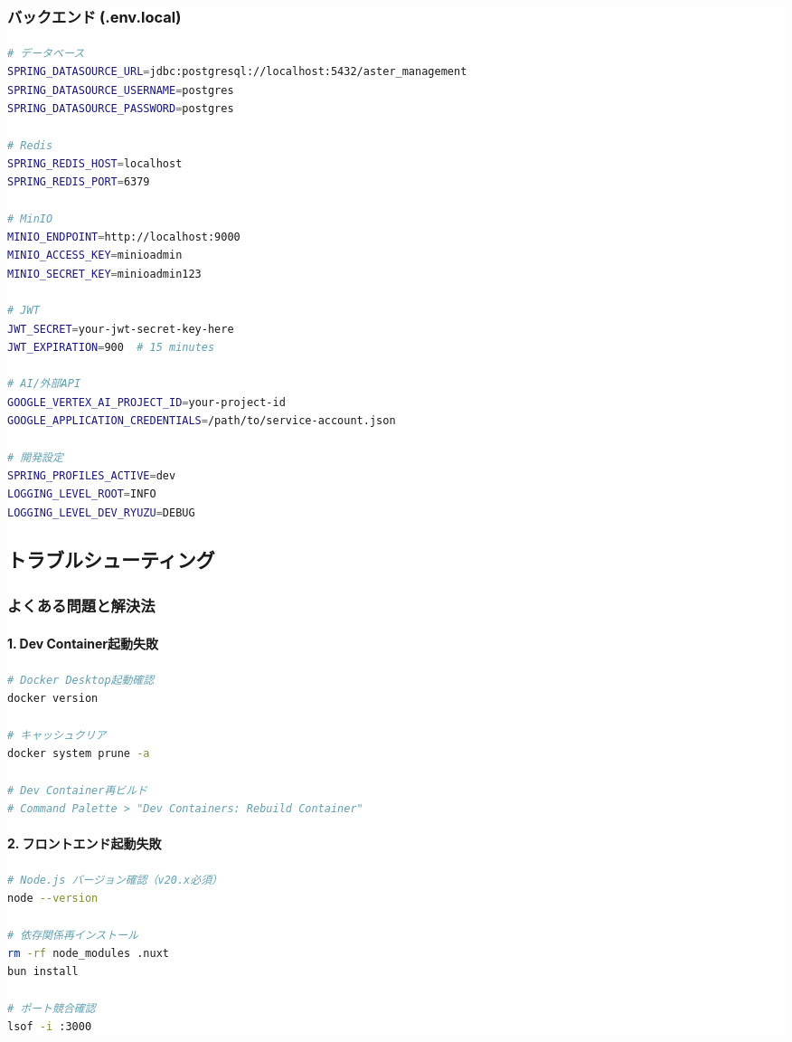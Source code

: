 ### バックエンド (.env.local)

```bash
# データベース
SPRING_DATASOURCE_URL=jdbc:postgresql://localhost:5432/aster_management
SPRING_DATASOURCE_USERNAME=postgres
SPRING_DATASOURCE_PASSWORD=postgres

# Redis
SPRING_REDIS_HOST=localhost
SPRING_REDIS_PORT=6379

# MinIO
MINIO_ENDPOINT=http://localhost:9000
MINIO_ACCESS_KEY=minioadmin
MINIO_SECRET_KEY=minioadmin123

# JWT
JWT_SECRET=your-jwt-secret-key-here
JWT_EXPIRATION=900  # 15 minutes

# AI/外部API
GOOGLE_VERTEX_AI_PROJECT_ID=your-project-id
GOOGLE_APPLICATION_CREDENTIALS=/path/to/service-account.json

# 開発設定
SPRING_PROFILES_ACTIVE=dev
LOGGING_LEVEL_ROOT=INFO
LOGGING_LEVEL_DEV_RYUZU=DEBUG
```

## トラブルシューティング

### よくある問題と解決法

#### 1. Dev Container起動失敗

```bash
# Docker Desktop起動確認
docker version

# キャッシュクリア
docker system prune -a

# Dev Container再ビルド
# Command Palette > "Dev Containers: Rebuild Container"
```

#### 2. フロントエンド起動失敗

```bash
# Node.js バージョン確認（v20.x必須）
node --version

# 依存関係再インストール
rm -rf node_modules .nuxt
bun install

# ポート競合確認
lsof -i :3000
```
